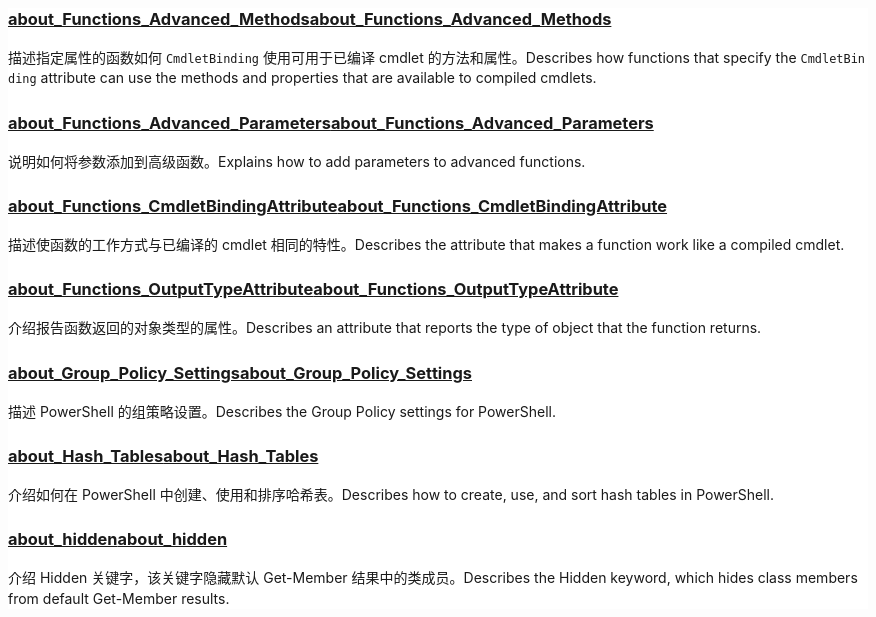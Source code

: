 ### [<span data-ttu-id="5a70c-172">about_Functions_Advanced_Methods</span><span class="sxs-lookup"><span data-stu-id="5a70c-172">about_Functions_Advanced_Methods</span></span>](about_Functions_Advanced_Methods.md)
<span data-ttu-id="5a70c-173">描述指定属性的函数如何 `CmdletBinding` 使用可用于已编译 cmdlet 的方法和属性。</span><span class="sxs-lookup"><span data-stu-id="5a70c-173">Describes how functions that specify the `CmdletBinding` attribute can use the methods and properties that are available to compiled cmdlets.</span></span>

### [<span data-ttu-id="5a70c-174">about_Functions_Advanced_Parameters</span><span class="sxs-lookup"><span data-stu-id="5a70c-174">about_Functions_Advanced_Parameters</span></span>](about_Functions_Advanced_Parameters.md)
<span data-ttu-id="5a70c-175">说明如何将参数添加到高级函数。</span><span class="sxs-lookup"><span data-stu-id="5a70c-175">Explains how to add parameters to advanced functions.</span></span>

### [<span data-ttu-id="5a70c-176">about_Functions_CmdletBindingAttribute</span><span class="sxs-lookup"><span data-stu-id="5a70c-176">about_Functions_CmdletBindingAttribute</span></span>](about_Functions_CmdletBindingAttribute.md)
<span data-ttu-id="5a70c-177">描述使函数的工作方式与已编译的 cmdlet 相同的特性。</span><span class="sxs-lookup"><span data-stu-id="5a70c-177">Describes the attribute that makes a function work like a compiled cmdlet.</span></span>

### [<span data-ttu-id="5a70c-178">about_Functions_OutputTypeAttribute</span><span class="sxs-lookup"><span data-stu-id="5a70c-178">about_Functions_OutputTypeAttribute</span></span>](about_Functions_OutputTypeAttribute.md)
<span data-ttu-id="5a70c-179">介绍报告函数返回的对象类型的属性。</span><span class="sxs-lookup"><span data-stu-id="5a70c-179">Describes an attribute that reports the type of object that the function returns.</span></span>

### [<span data-ttu-id="5a70c-180">about_Group_Policy_Settings</span><span class="sxs-lookup"><span data-stu-id="5a70c-180">about_Group_Policy_Settings</span></span>](about_Group_Policy_Settings.md)
<span data-ttu-id="5a70c-181">描述 PowerShell 的组策略设置。</span><span class="sxs-lookup"><span data-stu-id="5a70c-181">Describes the Group Policy settings for PowerShell.</span></span>

### [<span data-ttu-id="5a70c-182">about_Hash_Tables</span><span class="sxs-lookup"><span data-stu-id="5a70c-182">about_Hash_Tables</span></span>](about_Hash_Tables.md)
<span data-ttu-id="5a70c-183">介绍如何在 PowerShell 中创建、使用和排序哈希表。</span><span class="sxs-lookup"><span data-stu-id="5a70c-183">Describes how to create, use, and sort hash tables in PowerShell.</span></span>

### [<span data-ttu-id="5a70c-184">about_hidden</span><span class="sxs-lookup"><span data-stu-id="5a70c-184">about_hidden</span></span>](about_hidden.md)
<span data-ttu-id="5a70c-185">介绍 Hidden 关键字，该关键字隐藏默认 Get-Member 结果中的类成员。</span><span class="sxs-lookup"><span data-stu-id="5a70c-185">Describes the Hidden keyword, which hides class members from default Get-Member results.</span></span>

